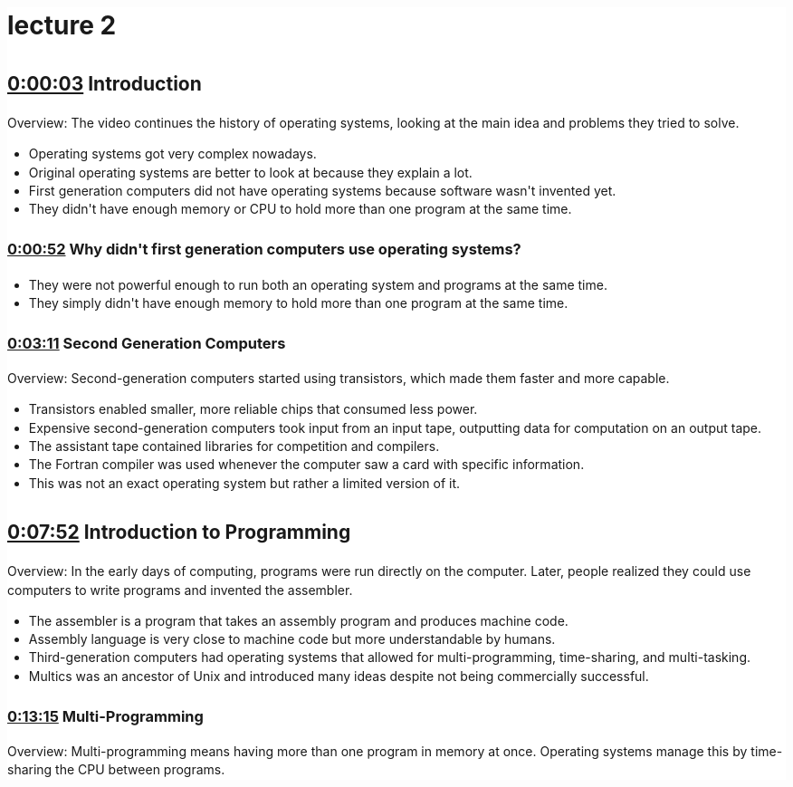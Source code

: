 # lecture 2

## [0:00:03](https://youtu.be/zz\_DUqlCgv8?t=3s) Introduction

Overview: The video continues the history of operating systems, looking at the main idea and problems they tried to solve.

* Operating systems got very complex nowadays.
* Original operating systems are better to look at because they explain a lot.
* First generation computers did not have operating systems because software wasn't invented yet.
* They didn't have enough memory or CPU to hold more than one program at the same time.

### [0:00:52](https://youtu.be/zz\_DUqlCgv8?t=52s) Why didn't first generation computers use operating systems?

* They were not powerful enough to run both an operating system and programs at the same time.
* They simply didn't have enough memory to hold more than one program at the same time.

### [0:03:11](https://youtu.be/zz\_DUqlCgv8?t=191s) Second Generation Computers

Overview: Second-generation computers started using transistors, which made them faster and more capable.

* Transistors enabled smaller, more reliable chips that consumed less power.
* Expensive second-generation computers took input from an input tape, outputting data for computation on an output tape.
* The assistant tape contained libraries for competition and compilers.
* The Fortran compiler was used whenever the computer saw a card with specific information.
* This was not an exact operating system but rather a limited version of it.

## [0:07:52](https://youtu.be/zz\_DUqlCgv8?t=472s) Introduction to Programming

Overview: In the early days of computing, programs were run directly on the computer. Later, people realized they could use computers to write programs and invented the assembler.

* The assembler is a program that takes an assembly program and produces machine code.
* Assembly language is very close to machine code but more understandable by humans.
* Third-generation computers had operating systems that allowed for multi-programming, time-sharing, and multi-tasking.
* Multics was an ancestor of Unix and introduced many ideas despite not being commercially successful.

### [0:13:15](https://youtu.be/zz\_DUqlCgv8?t=795s) Multi-Programming

Overview: Multi-programming means having more than one program in memory at once. Operating systems manage this by time-sharing the CPU between programs.
